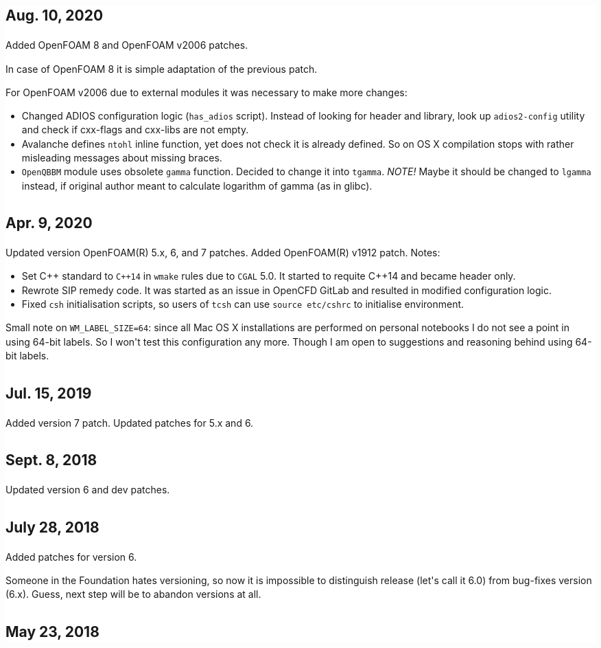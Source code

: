 ## Aug. 10, 2020

Added OpenFOAM 8 and OpenFOAM v2006 patches.

In case of OpenFOAM 8 it is simple adaptation of the previous patch.

For OpenFOAM v2006 due to external modules it
was necessary to make more changes:
- Changed ADIOS configuration logic (`has_adios` script). Instead of looking
  for header and library, look up `adios2-config` utility and check if
  cxx-flags and cxx-libs are not empty.
- Avalanche defines `ntohl` inline function, yet does not check it is already
  defined. So on OS X compilation stops with rather misleading messages about
  missing braces.
- `OpenQBBM` module uses obsolete `gamma` function. Decided to change it into
  `tgamma`. *NOTE!* Maybe it should be changed to `lgamma` instead, if original
  author meant to calculate logarithm of gamma (as in glibc).

## Apr. 9, 2020

Updated version OpenFOAM(R) 5.x, 6, and 7 patches. Added OpenFOAM(R) v1912 patch. Notes:

- Set C++ standard to `C++14` in `wmake` rules due to `CGAL` 5.0. It started to
  requite C++14 and became header only.
- Rewrote SIP remedy code. It was started as an issue in OpenCFD GitLab and
  resulted in modified configuration logic.
- Fixed `csh` initialisation scripts, so users of `tcsh` can use `source
  etc/cshrc` to initialise environment.

Small note on `WM_LABEL_SIZE=64`: since all Mac OS X installations are
performed on personal notebooks I do not see a point in using 64-bit labels. So
I won't test this configuration any more. Though I am open to suggestions and
reasoning behind using 64-bit labels.

## Jul. 15, 2019

Added version 7 patch. Updated patches for 5.x and 6.

## Sept. 8, 2018

Updated version 6 and dev patches.

## July 28, 2018

Added patches for version 6.

Someone in the Foundation hates versioning, so now it is impossible to
distinguish release (let's call it 6.0) from bug-fixes version (6.x). Guess,
next step will be to abandon versions at all.

## May 23, 2018
